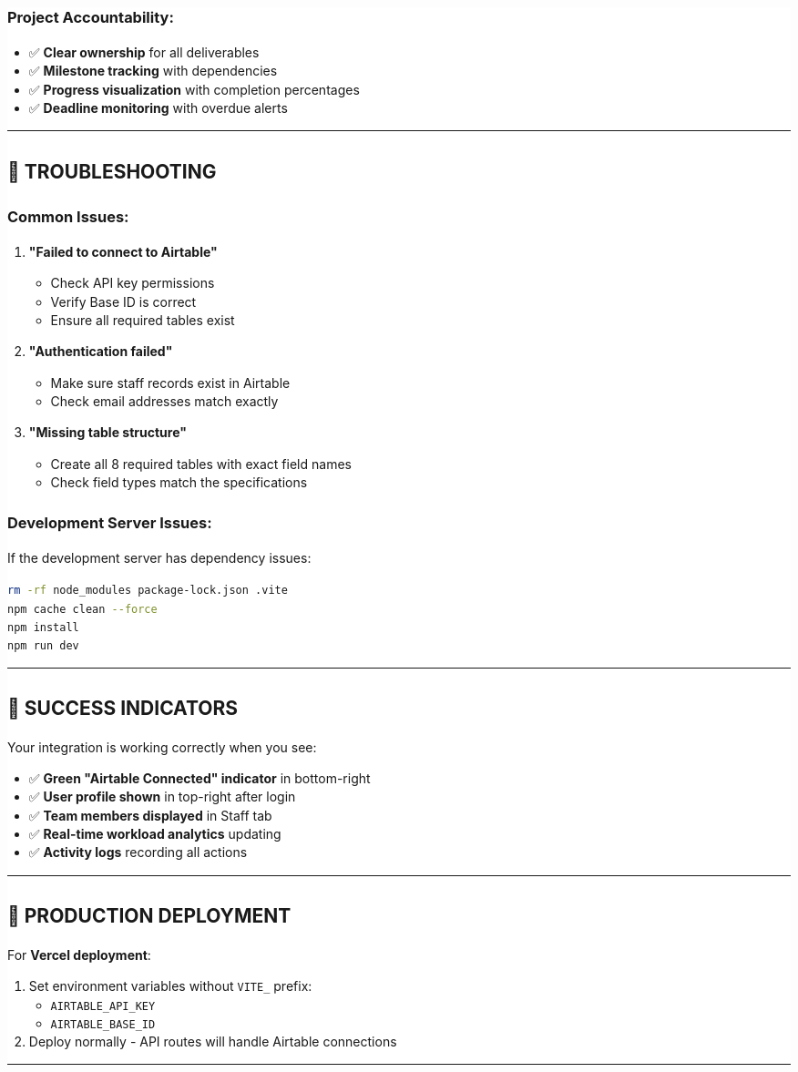 ### **Project Accountability:**
- ✅ **Clear ownership** for all deliverables
- ✅ **Milestone tracking** with dependencies
- ✅ **Progress visualization** with completion percentages
- ✅ **Deadline monitoring** with overdue alerts

---

## 🔧 **TROUBLESHOOTING**

### **Common Issues:**

1. **"Failed to connect to Airtable"**
   - Check API key permissions
   - Verify Base ID is correct
   - Ensure all required tables exist

2. **"Authentication failed"**
   - Make sure staff records exist in Airtable
   - Check email addresses match exactly

3. **"Missing table structure"**
   - Create all 8 required tables with exact field names
   - Check field types match the specifications

### **Development Server Issues:**
If the development server has dependency issues:
```bash
rm -rf node_modules package-lock.json .vite
npm cache clean --force
npm install
npm run dev
```

---

## 🎯 **SUCCESS INDICATORS**

Your integration is working correctly when you see:
- ✅ **Green "Airtable Connected" indicator** in bottom-right
- ✅ **User profile shown** in top-right after login
- ✅ **Team members displayed** in Staff tab
- ✅ **Real-time workload analytics** updating
- ✅ **Activity logs** recording all actions

---

## 🚀 **PRODUCTION DEPLOYMENT**

For **Vercel deployment**:
1. Set environment variables without `VITE_` prefix:
   - `AIRTABLE_API_KEY`
   - `AIRTABLE_BASE_ID`
2. Deploy normally - API routes will handle Airtable connections

---